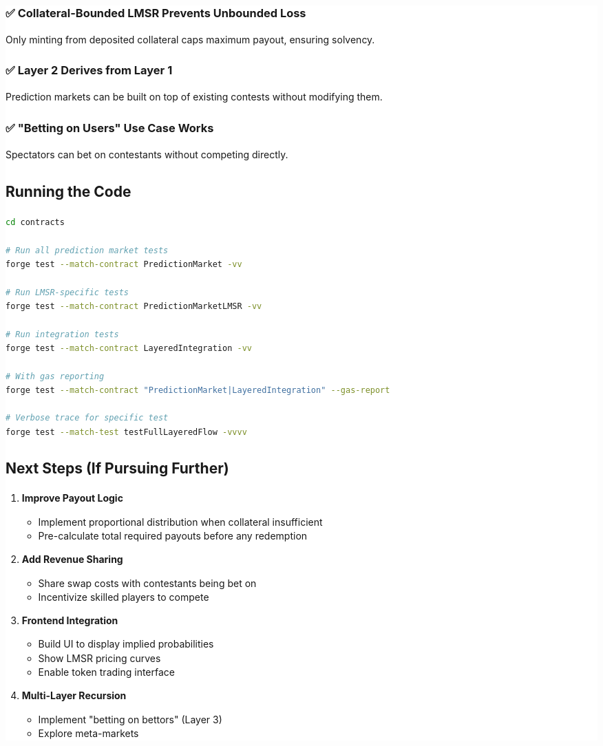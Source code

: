 ### ✅ Collateral-Bounded LMSR Prevents Unbounded Loss

Only minting from deposited collateral caps maximum payout, ensuring solvency.

### ✅ Layer 2 Derives from Layer 1

Prediction markets can be built on top of existing contests without modifying them.

### ✅ "Betting on Users" Use Case Works

Spectators can bet on contestants without competing directly.

## Running the Code

```bash
cd contracts

# Run all prediction market tests
forge test --match-contract PredictionMarket -vv

# Run LMSR-specific tests
forge test --match-contract PredictionMarketLMSR -vv

# Run integration tests
forge test --match-contract LayeredIntegration -vv

# With gas reporting
forge test --match-contract "PredictionMarket|LayeredIntegration" --gas-report

# Verbose trace for specific test
forge test --match-test testFullLayeredFlow -vvvv
```

## Next Steps (If Pursuing Further)

1. **Improve Payout Logic**

   - Implement proportional distribution when collateral insufficient
   - Pre-calculate total required payouts before any redemption

2. **Add Revenue Sharing**

   - Share swap costs with contestants being bet on
   - Incentivize skilled players to compete

3. **Frontend Integration**

   - Build UI to display implied probabilities
   - Show LMSR pricing curves
   - Enable token trading interface

4. **Multi-Layer Recursion**

   - Implement "betting on bettors" (Layer 3)
   - Explore meta-markets
